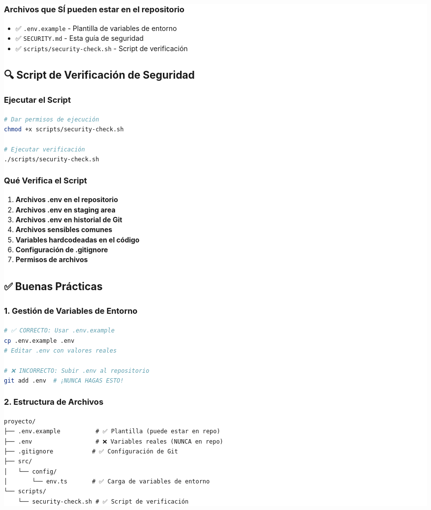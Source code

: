 ### **Archivos que SÍ pueden estar en el repositorio**

- ✅ `.env.example` - Plantilla de variables de entorno
- ✅ `SECURITY.md` - Esta guía de seguridad
- ✅ `scripts/security-check.sh` - Script de verificación

## 🔍 **Script de Verificación de Seguridad**

### **Ejecutar el Script**

```bash
# Dar permisos de ejecución
chmod +x scripts/security-check.sh

# Ejecutar verificación
./scripts/security-check.sh
```

### **Qué Verifica el Script**

1. **Archivos .env en el repositorio**
2. **Archivos .env en staging area**
3. **Archivos .env en historial de Git**
4. **Archivos sensibles comunes**
5. **Variables hardcodeadas en el código**
6. **Configuración de .gitignore**
7. **Permisos de archivos**

## ✅ **Buenas Prácticas**

### **1. Gestión de Variables de Entorno**

```bash
# ✅ CORRECTO: Usar .env.example
cp .env.example .env
# Editar .env con valores reales

# ❌ INCORRECTO: Subir .env al repositorio
git add .env  # ¡NUNCA HAGAS ESTO!
```

### **2. Estructura de Archivos**

```
proyecto/
├── .env.example          # ✅ Plantilla (puede estar en repo)
├── .env                  # ❌ Variables reales (NUNCA en repo)
├── .gitignore           # ✅ Configuración de Git
├── src/
│   └── config/
│       └── env.ts       # ✅ Carga de variables de entorno
└── scripts/
    └── security-check.sh # ✅ Script de verificación
```
